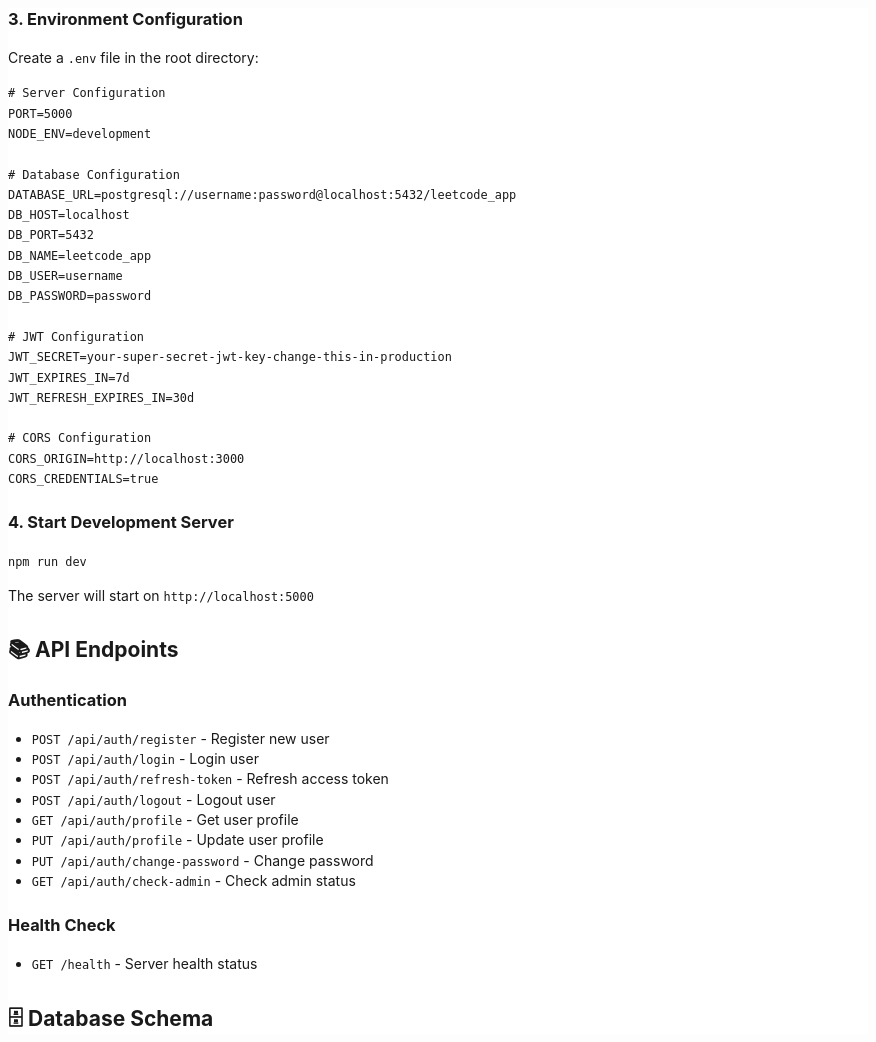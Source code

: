 ### 3. Environment Configuration

Create a `.env` file in the root directory:

```env
# Server Configuration
PORT=5000
NODE_ENV=development

# Database Configuration
DATABASE_URL=postgresql://username:password@localhost:5432/leetcode_app
DB_HOST=localhost
DB_PORT=5432
DB_NAME=leetcode_app
DB_USER=username
DB_PASSWORD=password

# JWT Configuration
JWT_SECRET=your-super-secret-jwt-key-change-this-in-production
JWT_EXPIRES_IN=7d
JWT_REFRESH_EXPIRES_IN=30d

# CORS Configuration
CORS_ORIGIN=http://localhost:3000
CORS_CREDENTIALS=true
```

### 4. Start Development Server

```bash
npm run dev
```

The server will start on `http://localhost:5000`

## 📚 API Endpoints

### Authentication

- `POST /api/auth/register` - Register new user
- `POST /api/auth/login` - Login user
- `POST /api/auth/refresh-token` - Refresh access token
- `POST /api/auth/logout` - Logout user
- `GET /api/auth/profile` - Get user profile
- `PUT /api/auth/profile` - Update user profile
- `PUT /api/auth/change-password` - Change password
- `GET /api/auth/check-admin` - Check admin status

### Health Check

- `GET /health` - Server health status

## 🗄️ Database Schema

